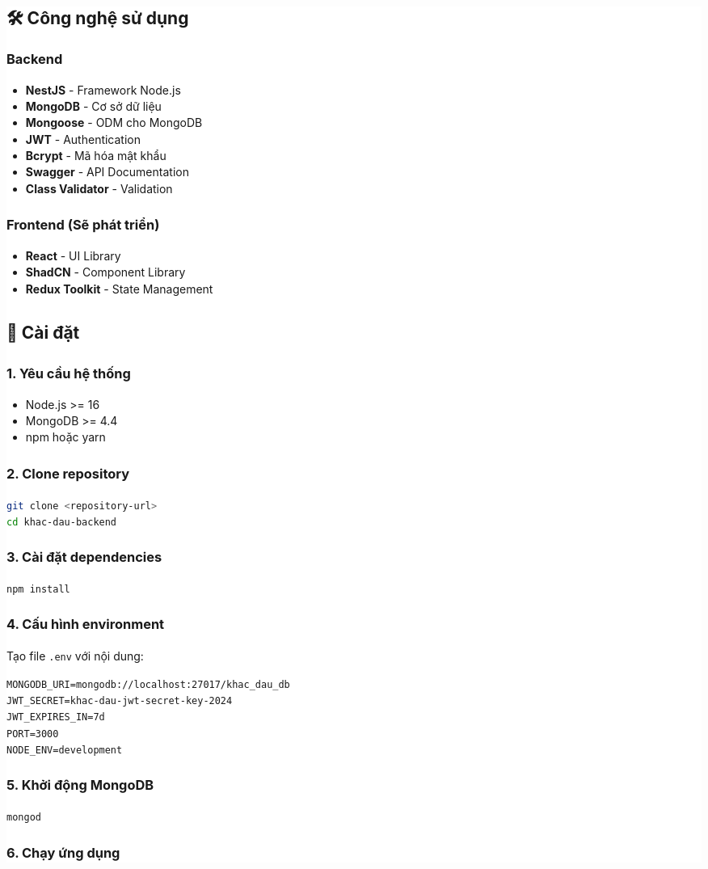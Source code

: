 ## 🛠️ Công nghệ sử dụng

### Backend
- **NestJS** - Framework Node.js
- **MongoDB** - Cơ sở dữ liệu
- **Mongoose** - ODM cho MongoDB
- **JWT** - Authentication
- **Bcrypt** - Mã hóa mật khẩu
- **Swagger** - API Documentation
- **Class Validator** - Validation

### Frontend (Sẽ phát triển)
- **React** - UI Library
- **ShadCN** - Component Library
- **Redux Toolkit** - State Management

## 🚀 Cài đặt

### 1. Yêu cầu hệ thống
- Node.js >= 16
- MongoDB >= 4.4
- npm hoặc yarn

### 2. Clone repository
```bash
git clone <repository-url>
cd khac-dau-backend
```

### 3. Cài đặt dependencies
```bash
npm install
```

### 4. Cấu hình environment
Tạo file `.env` với nội dung:
```env
MONGODB_URI=mongodb://localhost:27017/khac_dau_db
JWT_SECRET=khac-dau-jwt-secret-key-2024
JWT_EXPIRES_IN=7d
PORT=3000
NODE_ENV=development
```

### 5. Khởi động MongoDB
```bash
mongod
```

### 6. Chạy ứng dụng
